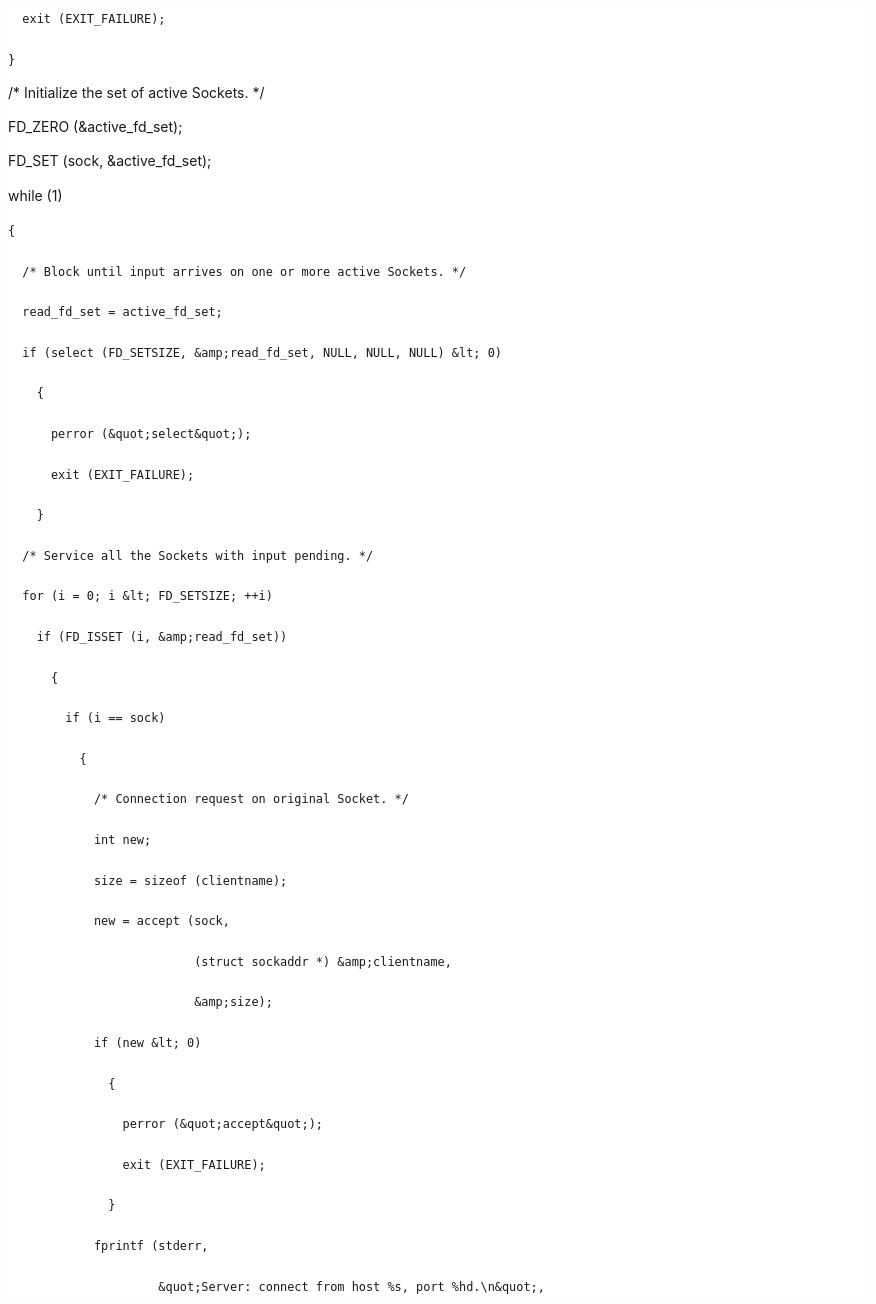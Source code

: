       exit (EXIT_FAILURE);

    }

  /* Initialize the set of active Sockets. */

  FD_ZERO (&amp;active_fd_set);

  FD_SET (sock, &amp;active_fd_set);

  while (1)

    {

      /* Block until input arrives on one or more active Sockets. */

      read_fd_set = active_fd_set;

      if (select (FD_SETSIZE, &amp;read_fd_set, NULL, NULL, NULL) &lt; 0)

        {

          perror (&quot;select&quot;);

          exit (EXIT_FAILURE);

        }

      /* Service all the Sockets with input pending. */

      for (i = 0; i &lt; FD_SETSIZE; ++i)

        if (FD_ISSET (i, &amp;read_fd_set))

          {

            if (i == sock)

              {

                /* Connection request on original Socket. */

                int new;

                size = sizeof (clientname);

                new = accept (sock,

                              (struct sockaddr *) &amp;clientname,

                              &amp;size);

                if (new &lt; 0)

                  {

                    perror (&quot;accept&quot;);

                    exit (EXIT_FAILURE);

                  }

                fprintf (stderr,

                         &quot;Server: connect from host %s, port %hd.\n&quot;,
